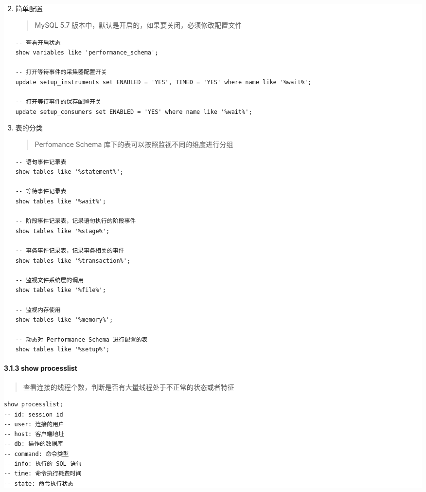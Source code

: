 2.  简单配置

    >   MySQL 5.7 版本中，默认是开启的，如果要关闭，必须修改配置文件

    ```mysql
    -- 查看开启状态
    show variables like 'performance_schema';
    
    -- 打开等待事件的采集器配置开关
    update setup_instruments set ENABLED = 'YES', TIMED = 'YES' where name like '%wait%';
    
    -- 打开等待事件的保存配置开关
    update setup_consumers set ENABLED = 'YES' where name like '%wait%';
    ```

3.  表的分类

    >   Perfomance Schema 库下的表可以按照监视不同的维度进行分组

    ```mysql
    -- 语句事件记录表
    show tables like '%statement%';
    
    -- 等待事件记录表
    show tables like '%wait%';
    
    -- 阶段事件记录表，记录语句执行的阶段事件
    show tables like '%stage%';
    
    -- 事务事件记录表，记录事务相关的事件
    show tables like '%transaction%';
    
    -- 监视文件系统层的调用
    show tables like '%file%';
    
    -- 监视内存使用
    show tables like '%memory%';
    
    -- 动态对 Performance Schema 进行配置的表
    show tables like '%setup%';
    ```

    

#### 3.1.3 show processlist

>   查看连接的线程个数，判断是否有大量线程处于不正常的状态或者特征

```mysql
show processlist;
-- id: session id
-- user: 连接的用户
-- host: 客户端地址
-- db: 操作的数据库
-- command: 命令类型
-- info: 执行的 SQL 语句
-- time: 命令执行耗费时间
-- state: 命令执行状态
```
